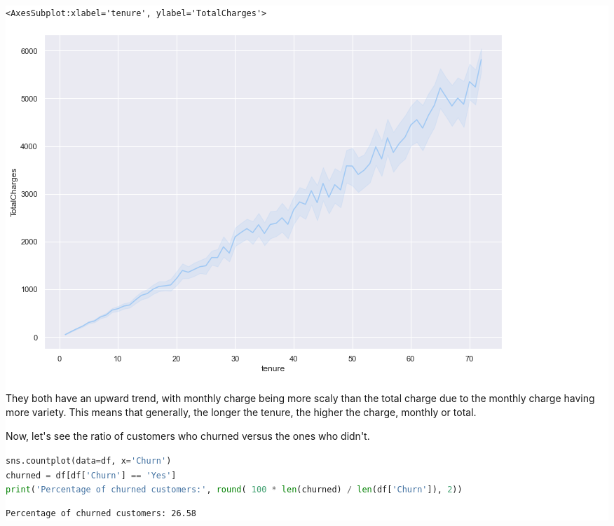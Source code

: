     <AxesSubplot:xlabel='tenure', ylabel='TotalCharges'>




    
![png](output_55_1.png)
    


They both have an upward trend, with monthly charge being more scaly than the total charge due to the monthly charge having more variety. This means that generally, the longer the tenure, the higher the charge, monthly or total.

Now, let's see the ratio of customers who churned versus the ones who didn't.


```python
sns.countplot(data=df, x='Churn')
churned = df[df['Churn'] == 'Yes']
print('Percentage of churned customers:', round( 100 * len(churned) / len(df['Churn']), 2))
```

    Percentage of churned customers: 26.58
    


    